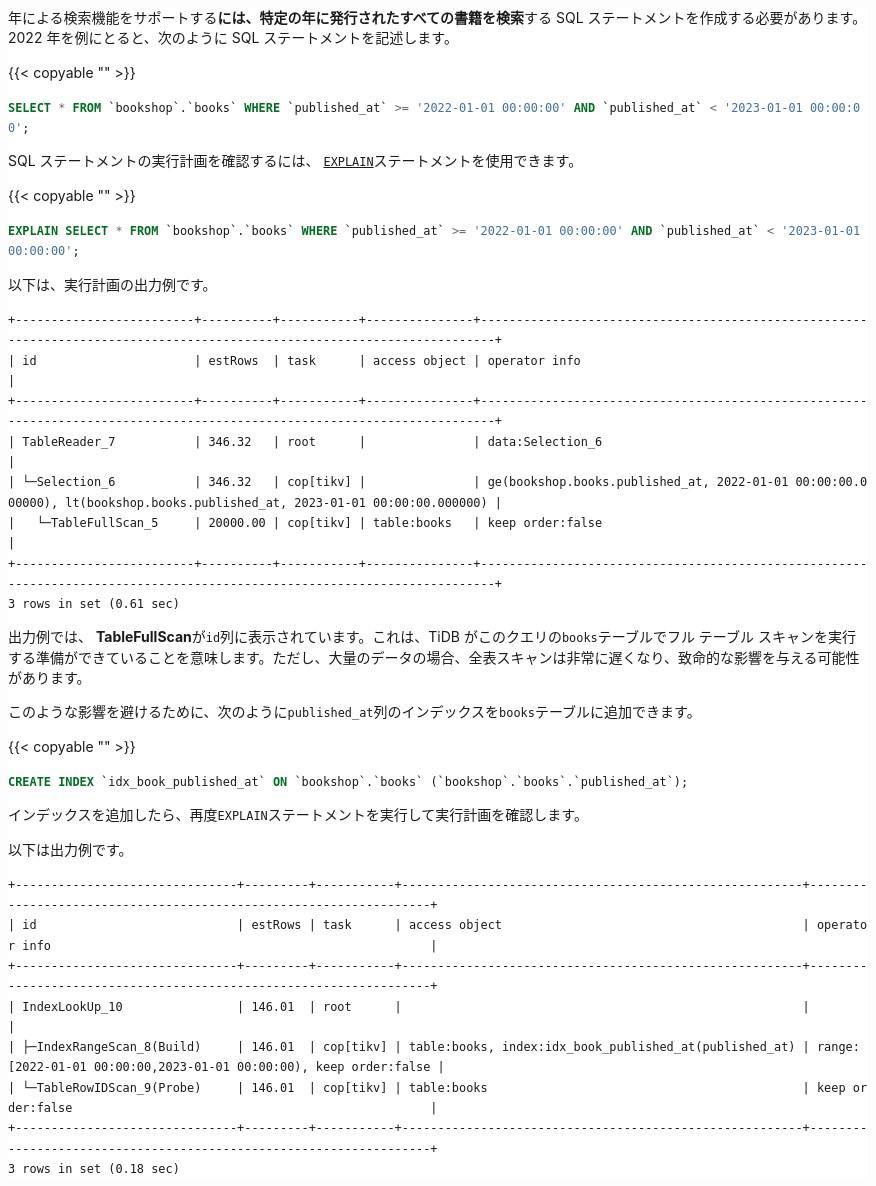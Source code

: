 年による検索機能をサポートする**には、特定の年に発行されたすべての書籍を検索**する SQL ステートメントを作成する必要があります。 2022 年を例にとると、次のように SQL ステートメントを記述します。

{{< copyable "" >}}

```sql
SELECT * FROM `bookshop`.`books` WHERE `published_at` >= '2022-01-01 00:00:00' AND `published_at` < '2023-01-01 00:00:00';
```

SQL ステートメントの実行計画を確認するには、 [`EXPLAIN`](/sql-statements/sql-statement-explain.md)ステートメントを使用できます。

{{< copyable "" >}}

```sql
EXPLAIN SELECT * FROM `bookshop`.`books` WHERE `published_at` >= '2022-01-01 00:00:00' AND `published_at` < '2023-01-01 00:00:00';
```

以下は、実行計画の出力例です。

```
+-------------------------+----------+-----------+---------------+--------------------------------------------------------------------------------------------------------------------------+
| id                      | estRows  | task      | access object | operator info                                                                                                            |
+-------------------------+----------+-----------+---------------+--------------------------------------------------------------------------------------------------------------------------+
| TableReader_7           | 346.32   | root      |               | data:Selection_6                                                                                                         |
| └─Selection_6           | 346.32   | cop[tikv] |               | ge(bookshop.books.published_at, 2022-01-01 00:00:00.000000), lt(bookshop.books.published_at, 2023-01-01 00:00:00.000000) |
|   └─TableFullScan_5     | 20000.00 | cop[tikv] | table:books   | keep order:false                                                                                                         |
+-------------------------+----------+-----------+---------------+--------------------------------------------------------------------------------------------------------------------------+
3 rows in set (0.61 sec)
```

出力例では、 **TableFullScan**が`id`列に表示されています。これは、TiDB がこのクエリの`books`テーブルでフル テーブル スキャンを実行する準備ができていることを意味します。ただし、大量のデータの場合、全表スキャンは非常に遅くなり、致命的な影響を与える可能性があります。

このような影響を避けるために、次のように`published_at`列のインデックスを`books`テーブルに追加できます。

{{< copyable "" >}}

```sql
CREATE INDEX `idx_book_published_at` ON `bookshop`.`books` (`bookshop`.`books`.`published_at`);
```

インデックスを追加したら、再度`EXPLAIN`ステートメントを実行して実行計画を確認します。

以下は出力例です。

```
+-------------------------------+---------+-----------+--------------------------------------------------------+-------------------------------------------------------------------+
| id                            | estRows | task      | access object                                          | operator info                                                     |
+-------------------------------+---------+-----------+--------------------------------------------------------+-------------------------------------------------------------------+
| IndexLookUp_10                | 146.01  | root      |                                                        |                                                                   |
| ├─IndexRangeScan_8(Build)     | 146.01  | cop[tikv] | table:books, index:idx_book_published_at(published_at) | range:[2022-01-01 00:00:00,2023-01-01 00:00:00), keep order:false |
| └─TableRowIDScan_9(Probe)     | 146.01  | cop[tikv] | table:books                                            | keep order:false                                                  |
+-------------------------------+---------+-----------+--------------------------------------------------------+-------------------------------------------------------------------+
3 rows in set (0.18 sec)
```
